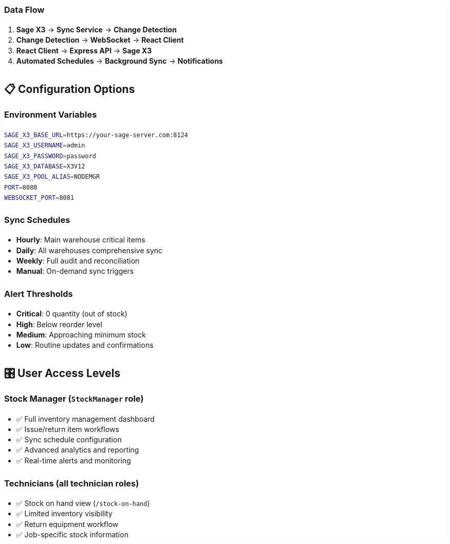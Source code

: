 ```
```

### **Data Flow**
1. **Sage X3** → **Sync Service** → **Change Detection**
2. **Change Detection** → **WebSocket** → **React Client**
3. **React Client** → **Express API** → **Sage X3**
4. **Automated Schedules** → **Background Sync** → **Notifications**

## 📋 **Configuration Options**

### **Environment Variables**
```bash
SAGE_X3_BASE_URL=https://your-sage-server.com:8124
SAGE_X3_USERNAME=admin
SAGE_X3_PASSWORD=password
SAGE_X3_DATABASE=X3V12
SAGE_X3_POOL_ALIAS=NODEMGR
PORT=8080
WEBSOCKET_PORT=8081
```

### **Sync Schedules**
- **Hourly**: Main warehouse critical items
- **Daily**: All warehouses comprehensive sync
- **Weekly**: Full audit and reconciliation
- **Manual**: On-demand sync triggers

### **Alert Thresholds**
- **Critical**: 0 quantity (out of stock)
- **High**: Below reorder level
- **Medium**: Approaching minimum stock
- **Low**: Routine updates and confirmations

## 🎛️ **User Access Levels**

### **Stock Manager** (`StockManager` role)
- ✅ Full inventory management dashboard
- ✅ Issue/return item workflows
- ✅ Sync schedule configuration
- ✅ Advanced analytics and reporting
- ✅ Real-time alerts and monitoring

### **Technicians** (all technician roles)
- ✅ Stock on hand view (`/stock-on-hand`)
- ✅ Limited inventory visibility
- ✅ Return equipment workflow
- ✅ Job-specific stock information
